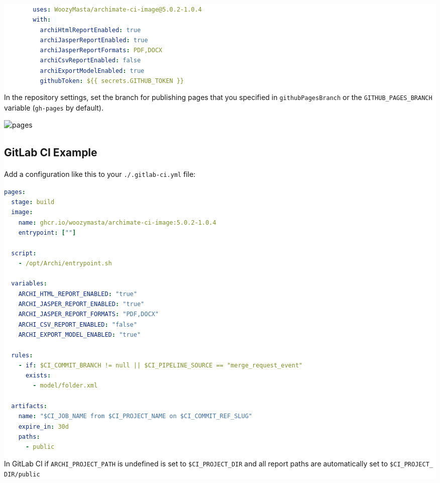 ```yml
        uses: WoozyMasta/archimate-ci-image@5.0.2-1.0.4
        with:
          archiHtmlReportEnabled: true
          archiJasperReportEnabled: true
          archiJasperReportFormats: PDF,DOCX
          archiCsvReportEnabled: false
          archiExportModelEnabled: true
          githubToken: ${{ secrets.GITHUB_TOKEN }}
```

In the repository settings, set the branch for publishing pages that you
specified in `githubPagesBranch` or the `GITHUB_PAGES_BRANCH` variable
(`gh-pages` by default).

![pages](extras/github_pages.png)

## GitLab CI Example

Add a configuration like this to your `./.gitlab-ci.yml` file:

```yml
pages:
  stage: build
  image:
    name: ghcr.io/woozymasta/archimate-ci-image:5.0.2-1.0.4
    entrypoint: [""]

  script:
    - /opt/Archi/entrypoint.sh
    
  variables:
    ARCHI_HTML_REPORT_ENABLED: "true"
    ARCHI_JASPER_REPORT_ENABLED: "true"
    ARCHI_JASPER_REPORT_FORMATS: "PDF,DOCX"
    ARCHI_CSV_REPORT_ENABLED: "false"
    ARCHI_EXPORT_MODEL_ENABLED: "true"

  rules:
    - if: $CI_COMMIT_BRANCH != null || $CI_PIPELINE_SOURCE == "merge_request_event"
      exists:
        - model/folder.xml

  artifacts:
    name: "$CI_JOB_NAME from $CI_PROJECT_NAME on $CI_COMMIT_REF_SLUG"
    expire_in: 30d
    paths:
      - public
```

In GitLab CI if `ARCHI_PROJECT_PATH` is undefined is set to `$CI_PROJECT_DIR`
and all report paths are automatically set to `$CI_PROJECT_DIR/public`


[Archi]: https://www.archimatetool.com "The Open Source modelling toolkit for creating ArchiMate models and sketches."
[Archi repository]: https://github.com/archimatetool/archi "Archi: ArchiMate Modelling Tool"
[coArchi]: https://github.com/archimatetool/archi-modelrepository-plugin "coArchi – Model Collaboration for Archi"
[example-gh]: https://github.com/WoozyMasta/archimate-ci-image-example.git
[demo-gh-pages]: https://woozymasta.github.io/archimate-ci-image-example/?view=6213
[example-gl]: https://gitlab.com/WoozyMasta/archimate-ci-image-example
[demo-gl-pages]: https://woozymasta.gitlab.io/archimate-ci-image-example/?view=6213